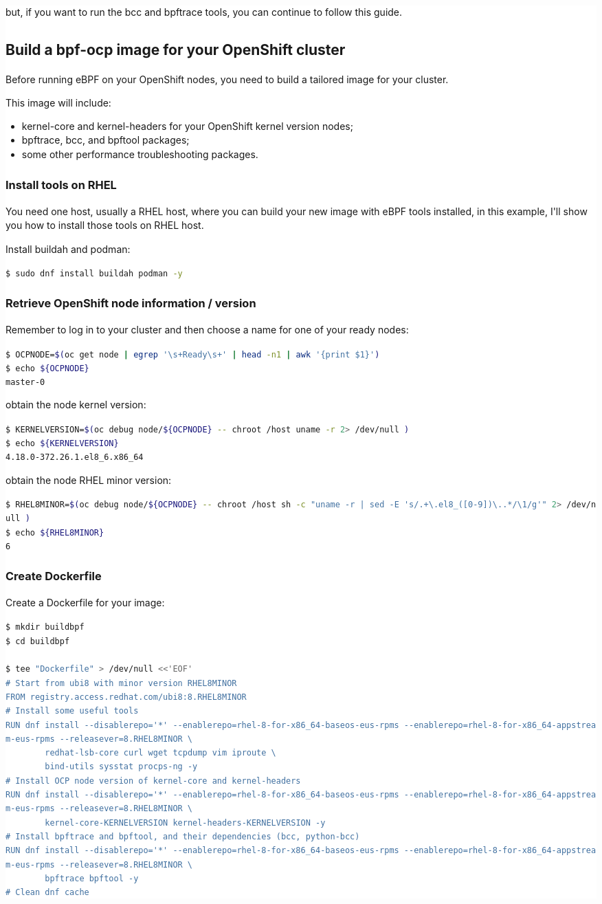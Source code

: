 but, if you want to run the bcc and bpftrace tools, you can continue to follow this guide.

## Build a bpf-ocp image for your OpenShift cluster
Before running eBPF on your OpenShift nodes, you need to build a tailored image for your cluster.

This image will include:

- kernel-core and kernel-headers for your OpenShift kernel version nodes;
- bpftrace, bcc, and bpftool packages;
- some other performance troubleshooting packages.

### Install tools on RHEL
You need one host, usually a RHEL host, where you can build your new image with eBPF tools installed, in this example, I'll show you how to install those tools on RHEL host.

Install buildah and podman:
```bash
$ sudo dnf install buildah podman -y
```

### Retrieve OpenShift node information / version
Remember to log in to your cluster and then choose a name for one of your ready nodes:
```bash
$ OCPNODE=$(oc get node | egrep '\s+Ready\s+' | head -n1 | awk '{print $1}')
$ echo ${OCPNODE}
master-0
```

obtain the node kernel version:
```bash
$ KERNELVERSION=$(oc debug node/${OCPNODE} -- chroot /host uname -r 2> /dev/null )
$ echo ${KERNELVERSION} 
4.18.0-372.26.1.el8_6.x86_64
```

obtain the node RHEL minor version:
```bash
$ RHEL8MINOR=$(oc debug node/${OCPNODE} -- chroot /host sh -c "uname -r | sed -E 's/.+\.el8_([0-9])\..*/\1/g'" 2> /dev/null )
$ echo ${RHEL8MINOR} 
6
```

### Create Dockerfile
Create a Dockerfile for your image:
```bash
$ mkdir buildbpf
$ cd buildbpf

$ tee "Dockerfile" > /dev/null <<'EOF'
# Start from ubi8 with minor version RHEL8MINOR
FROM registry.access.redhat.com/ubi8:8.RHEL8MINOR
# Install some useful tools
RUN dnf install --disablerepo='*' --enablerepo=rhel-8-for-x86_64-baseos-eus-rpms --enablerepo=rhel-8-for-x86_64-appstream-eus-rpms --releasever=8.RHEL8MINOR \
        redhat-lsb-core curl wget tcpdump vim iproute \
        bind-utils sysstat procps-ng -y
# Install OCP node version of kernel-core and kernel-headers      
RUN dnf install --disablerepo='*' --enablerepo=rhel-8-for-x86_64-baseos-eus-rpms --enablerepo=rhel-8-for-x86_64-appstream-eus-rpms --releasever=8.RHEL8MINOR \
        kernel-core-KERNELVERSION kernel-headers-KERNELVERSION -y
# Install bpftrace and bpftool, and their dependencies (bcc, python-bcc)
RUN dnf install --disablerepo='*' --enablerepo=rhel-8-for-x86_64-baseos-eus-rpms --enablerepo=rhel-8-for-x86_64-appstream-eus-rpms --releasever=8.RHEL8MINOR \
        bpftrace bpftool -y
# Clean dnf cache
```